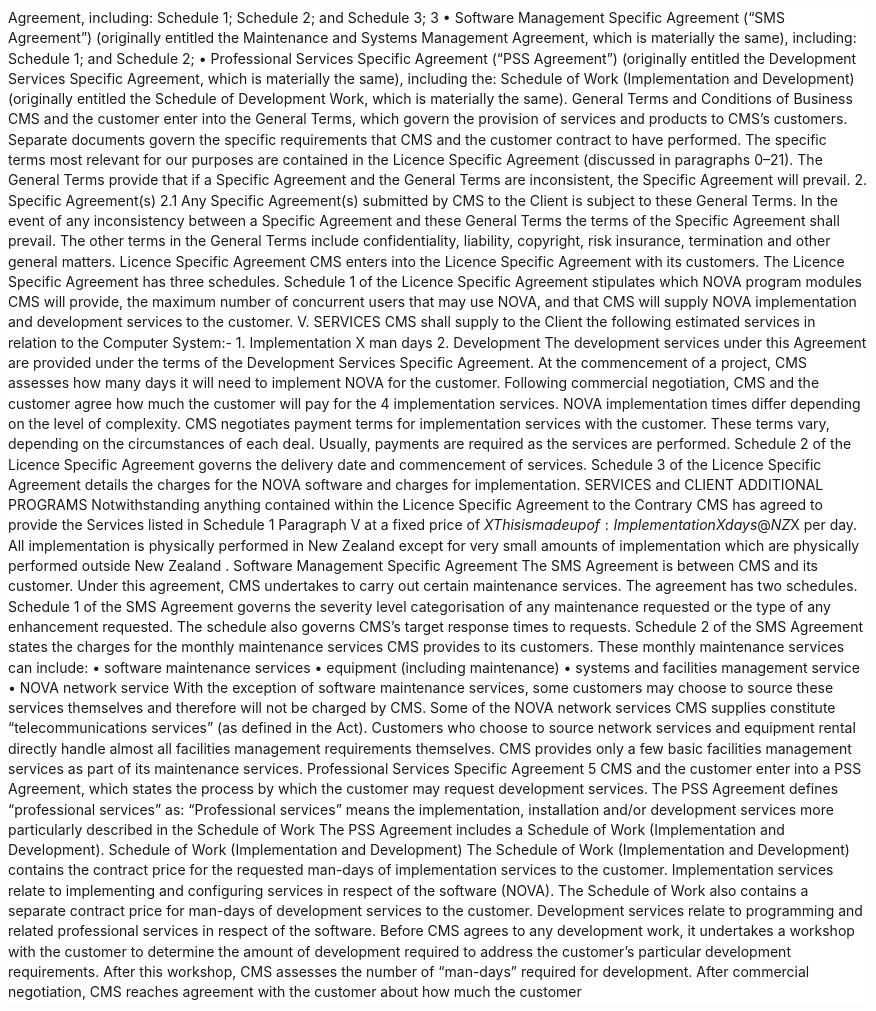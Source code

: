 Agreement, including: Schedule 1; Schedule 2; and Schedule 3; 3 • Software Management Specific Agreement (“SMS Agreement”) (originally entitled the Maintenance and Systems Management Agreement, which is materially the same), including: Schedule 1; and Schedule 2; • Professional Services Specific Agreement (“PSS Agreement”) (originally entitled the Development Services Specific Agreement, which is materially the same), including the: Schedule of Work (Implementation and Development) (originally entitled the Schedule of Development Work, which is materially the same). General Terms and Conditions of Business CMS and the customer enter into the General Terms, which govern the provision of services and products to CMS’s customers. Separate documents govern the specific requirements that CMS and the customer contract to have performed. The specific terms most relevant for our purposes are contained in the Licence Specific Agreement (discussed in paragraphs 0–21). The General Terms provide that if a Specific Agreement and the General Terms are inconsistent, the Specific Agreement will prevail. 2. Specific Agreement(s) 2.1 Any Specific Agreement(s) submitted by CMS to the Client is subject to these General Terms. In the event of any inconsistency between a Specific Agreement and these General Terms the terms of the Specific Agreement shall prevail. The other terms in the General Terms include confidentiality, liability, copyright, risk insurance, termination and other general matters. Licence Specific Agreement CMS enters into the Licence Specific Agreement with its customers. The Licence Specific Agreement has three schedules. Schedule 1 of the Licence Specific Agreement stipulates which NOVA program modules CMS will provide, the maximum number of concurrent users that may use NOVA, and that CMS will supply NOVA implementation and development services to the customer. V. SERVICES CMS shall supply to the Client the following estimated services in relation to the Computer System:- 1. Implementation X man days 2. Development The development services under this Agreement are provided under the terms of the Development Services Specific Agreement. At the commencement of a project, CMS assesses how many days it will need to implement NOVA for the customer. Following commercial negotiation, CMS and the customer agree how much the customer will pay for the 4 implementation services. NOVA implementation times differ depending on the level of complexity. CMS negotiates payment terms for implementation services with the customer. These terms vary, depending on the circumstances of each deal. Usually, payments are required as the services are performed. Schedule 2 of the Licence Specific Agreement governs the delivery date and commencement of services. Schedule 3 of the Licence Specific Agreement details the charges for the NOVA software and charges for implementation. SERVICES and CLIENT ADDITIONAL PROGRAMS Notwithstanding anything contained within the Licence Specific Agreement to the Contrary CMS has agreed to provide the Services listed in Schedule 1 Paragraph V at a fixed price of $X This is made up of: Implementation X days @ NZ$X per day. All implementation is physically performed in New Zealand except for very small amounts of implementation which are physically performed outside New Zealand . Software Management Specific Agreement The SMS Agreement is between CMS and its customer. Under this agreement, CMS undertakes to carry out certain maintenance services. The agreement has two schedules. Schedule 1 of the SMS Agreement governs the severity level categorisation of any maintenance requested or the type of any enhancement requested. The schedule also governs CMS’s target response times to requests. Schedule 2 of the SMS Agreement states the charges for the monthly maintenance services CMS provides to its customers. These monthly maintenance services can include: • software maintenance services • equipment (including maintenance) • systems and facilities management service • NOVA network service With the exception of software maintenance services, some customers may choose to source these services themselves and therefore will not be charged by CMS. Some of the NOVA network services CMS supplies constitute “telecommunications services” (as defined in the Act). Customers who choose to source network services and equipment rental directly handle almost all facilities management requirements themselves. CMS provides only a few basic facilities management services as part of its maintenance services. Professional Services Specific Agreement 5 CMS and the customer enter into a PSS Agreement, which states the process by which the customer may request development services. The PSS Agreement defines “professional services” as: “Professional services” means the implementation, installation and/or development services more particularly described in the Schedule of Work The PSS Agreement includes a Schedule of Work (Implementation and Development). Schedule of Work (Implementation and Development) The Schedule of Work (Implementation and Development) contains the contract price for the requested man-days of implementation services to the customer. Implementation services relate to implementing and configuring services in respect of the software (NOVA). The Schedule of Work also contains a separate contract price for man-days of development services to the customer. Development services relate to programming and related professional services in respect of the software. Before CMS agrees to any development work, it undertakes a workshop with the customer to determine the amount of development required to address the customer’s particular development requirements. After this workshop, CMS assesses the number of “man-days” required for development. After commercial negotiation, CMS reaches agreement with the customer about how much the customer
